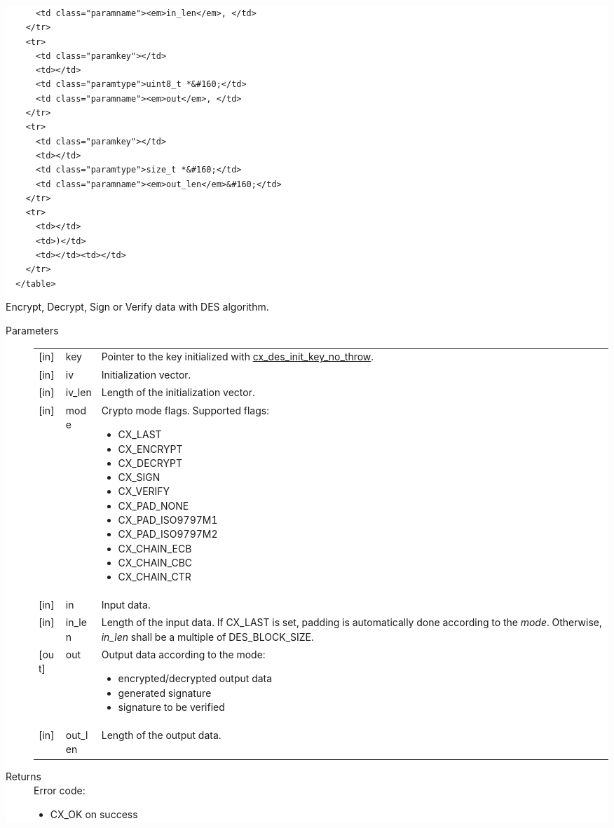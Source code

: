           <td class="paramname"><em>in_len</em>, </td>
        </tr>
        <tr>
          <td class="paramkey"></td>
          <td></td>
          <td class="paramtype">uint8_t *&#160;</td>
          <td class="paramname"><em>out</em>, </td>
        </tr>
        <tr>
          <td class="paramkey"></td>
          <td></td>
          <td class="paramtype">size_t *&#160;</td>
          <td class="paramname"><em>out_len</em>&#160;</td>
        </tr>
        <tr>
          <td></td>
          <td>)</td>
          <td></td><td></td>
        </tr>
      </table>
</div><div class="memdoc">

<p>Encrypt, Decrypt, Sign or Verify data with DES algorithm. </p>
<dl class="params"><dt>Parameters</dt><dd>
  <table class="params">
    <tr><td class="paramdir">[in]</td><td class="paramname">key</td><td>Pointer to the key initialized with <a class="el" href="../lcx__des_8h#adf5d469235b023c13c1305805a06af9f" title="Initialize a DES key. ">cx_des_init_key_no_throw</a>.</td></tr>
    <tr><td class="paramdir">[in]</td><td class="paramname">iv</td><td>Initialization vector.</td></tr>
    <tr><td class="paramdir">[in]</td><td class="paramname">iv_len</td><td>Length of the initialization vector.</td></tr>
    <tr><td class="paramdir">[in]</td><td class="paramname">mode</td><td>Crypto mode flags. Supported flags:<ul>
<li>CX_LAST</li>
<li>CX_ENCRYPT</li>
<li>CX_DECRYPT</li>
<li>CX_SIGN</li>
<li>CX_VERIFY</li>
<li>CX_PAD_NONE</li>
<li>CX_PAD_ISO9797M1</li>
<li>CX_PAD_ISO9797M2</li>
<li>CX_CHAIN_ECB</li>
<li>CX_CHAIN_CBC</li>
<li>CX_CHAIN_CTR</li>
</ul>
</td></tr>
    <tr><td class="paramdir">[in]</td><td class="paramname">in</td><td>Input data.</td></tr>
    <tr><td class="paramdir">[in]</td><td class="paramname">in_len</td><td>Length of the input data. If CX_LAST is set, padding is automatically done according to the <em>mode</em>. Otherwise, <em>in_len</em> shall be a multiple of DES_BLOCK_SIZE.</td></tr>
    <tr><td class="paramdir">[out]</td><td class="paramname">out</td><td>Output data according to the mode:<ul>
<li>encrypted/decrypted output data</li>
<li>generated signature</li>
<li>signature to be verified</li>
</ul>
</td></tr>
    <tr><td class="paramdir">[in]</td><td class="paramname">out_len</td><td>Length of the output data.</td></tr>
  </table>
  </dd>
</dl>
<dl class="section return"><dt>Returns</dt><dd>Error code:<ul>
<li>CX_OK on success</li>